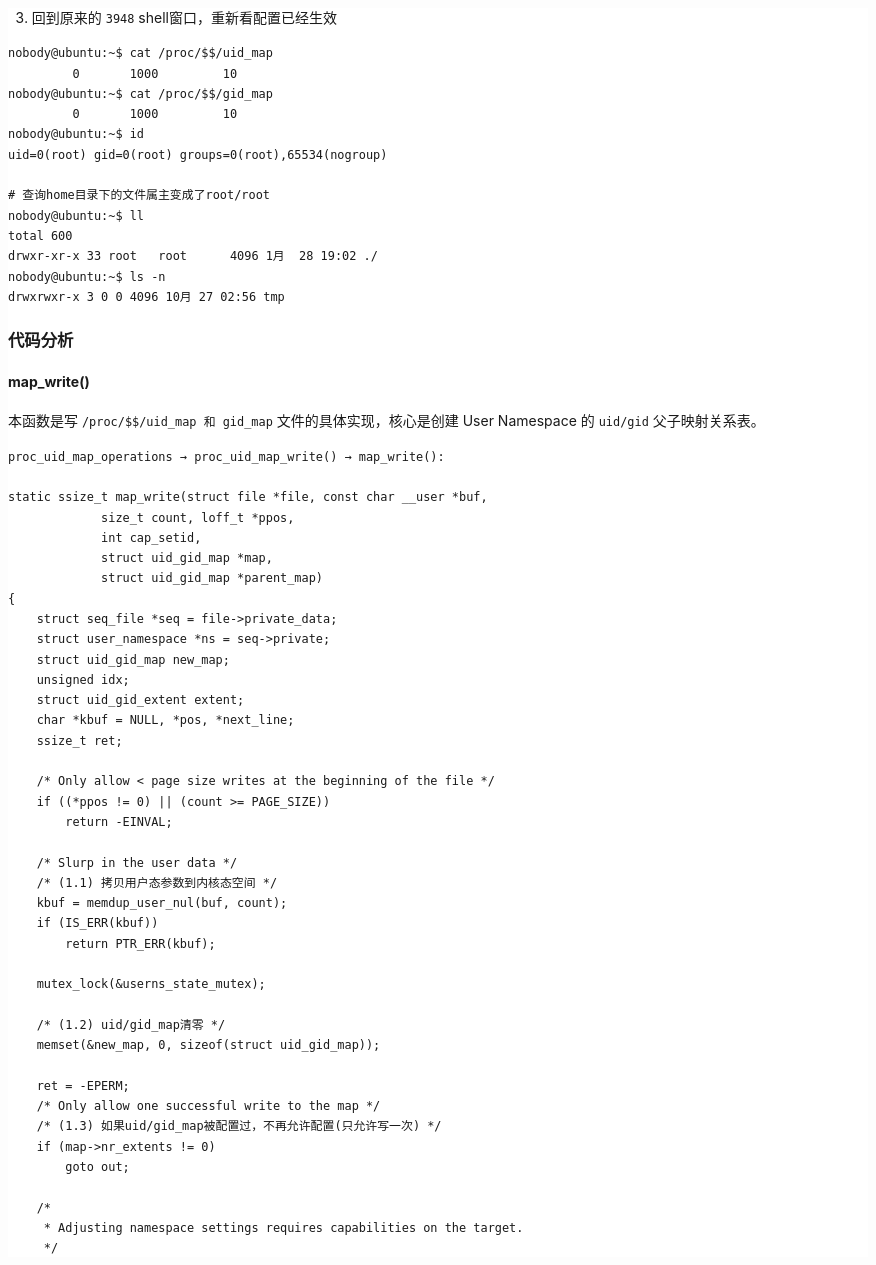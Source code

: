 3. 回到原来的 `3948` shell窗口，重新看配置已经生效

```
nobody@ubuntu:~$ cat /proc/$$/uid_map
         0       1000         10
nobody@ubuntu:~$ cat /proc/$$/gid_map
         0       1000         10
nobody@ubuntu:~$ id
uid=0(root) gid=0(root) groups=0(root),65534(nogroup)

# 查询home目录下的文件属主变成了root/root
nobody@ubuntu:~$ ll
total 600
drwxr-xr-x 33 root   root      4096 1月  28 19:02 ./
nobody@ubuntu:~$ ls -n
drwxrwxr-x 3 0 0 4096 10月 27 02:56 tmp
```

### 代码分析

#### map_write()

本函数是写 `/proc/$$/uid_map 和 gid_map` 文件的具体实现，核心是创建 User Namespace 的 `uid/gid` 父子映射关系表。

```
proc_uid_map_operations → proc_uid_map_write() → map_write():

static ssize_t map_write(struct file *file, const char __user *buf,
             size_t count, loff_t *ppos,
             int cap_setid,
             struct uid_gid_map *map,
             struct uid_gid_map *parent_map)
{
    struct seq_file *seq = file->private_data;
    struct user_namespace *ns = seq->private;
    struct uid_gid_map new_map;
    unsigned idx;
    struct uid_gid_extent extent;
    char *kbuf = NULL, *pos, *next_line;
    ssize_t ret;

    /* Only allow < page size writes at the beginning of the file */
    if ((*ppos != 0) || (count >= PAGE_SIZE))
        return -EINVAL;

    /* Slurp in the user data */
    /* (1.1) 拷贝用户态参数到内核态空间 */
    kbuf = memdup_user_nul(buf, count);
    if (IS_ERR(kbuf))
        return PTR_ERR(kbuf);

    mutex_lock(&userns_state_mutex);

    /* (1.2) uid/gid_map清零 */
    memset(&new_map, 0, sizeof(struct uid_gid_map));

    ret = -EPERM;
    /* Only allow one successful write to the map */
    /* (1.3) 如果uid/gid_map被配置过，不再允许配置(只允许写一次) */
    if (map->nr_extents != 0)
        goto out;

    /*
     * Adjusting namespace settings requires capabilities on the target.
     */
```